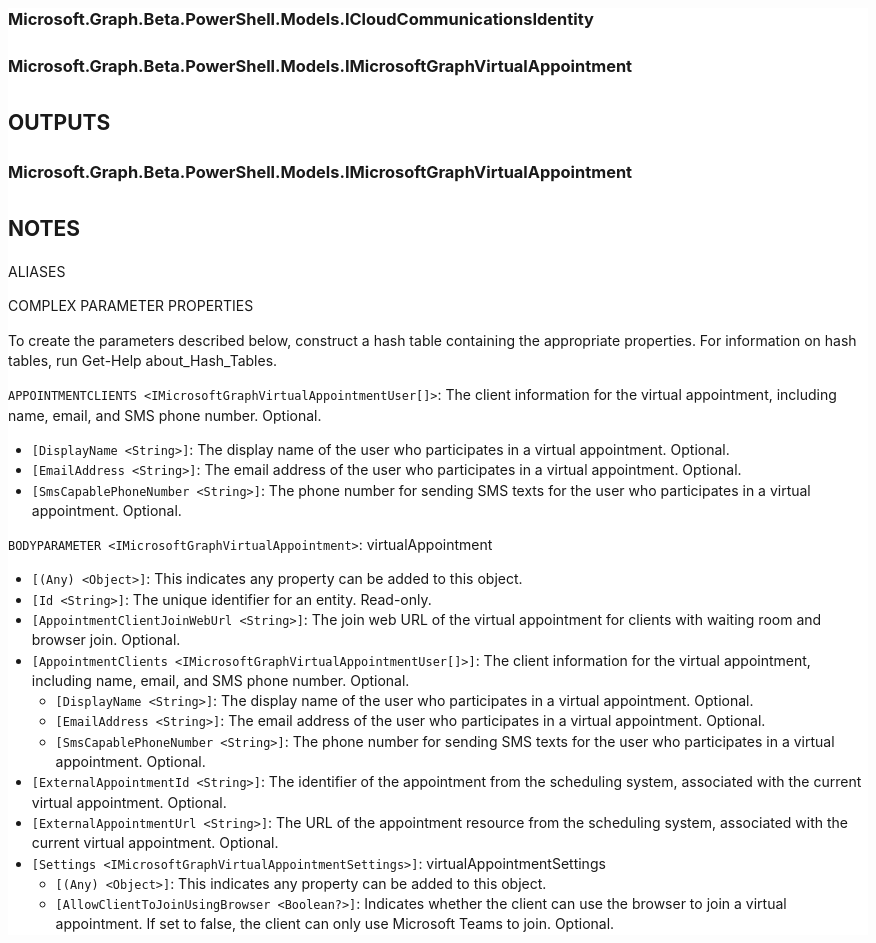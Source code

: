 ### Microsoft.Graph.Beta.PowerShell.Models.ICloudCommunicationsIdentity
### Microsoft.Graph.Beta.PowerShell.Models.IMicrosoftGraphVirtualAppointment
## OUTPUTS

### Microsoft.Graph.Beta.PowerShell.Models.IMicrosoftGraphVirtualAppointment
## NOTES

ALIASES

COMPLEX PARAMETER PROPERTIES

To create the parameters described below, construct a hash table containing the appropriate properties. For information on hash tables, run Get-Help about_Hash_Tables.


`APPOINTMENTCLIENTS <IMicrosoftGraphVirtualAppointmentUser[]>`: The client information for the virtual appointment, including name, email, and SMS phone number. Optional.
  - `[DisplayName <String>]`: The display name of the user who participates in a virtual appointment. Optional.
  - `[EmailAddress <String>]`: The email address of the user who participates in a virtual appointment. Optional.
  - `[SmsCapablePhoneNumber <String>]`: The phone number for sending SMS texts for the user who participates in a virtual appointment. Optional.

`BODYPARAMETER <IMicrosoftGraphVirtualAppointment>`: virtualAppointment
  - `[(Any) <Object>]`: This indicates any property can be added to this object.
  - `[Id <String>]`: The unique identifier for an entity. Read-only.
  - `[AppointmentClientJoinWebUrl <String>]`: The join web URL of the virtual appointment for clients with waiting room and browser join. Optional.
  - `[AppointmentClients <IMicrosoftGraphVirtualAppointmentUser[]>]`: The client information for the virtual appointment, including name, email, and SMS phone number. Optional.
    - `[DisplayName <String>]`: The display name of the user who participates in a virtual appointment. Optional.
    - `[EmailAddress <String>]`: The email address of the user who participates in a virtual appointment. Optional.
    - `[SmsCapablePhoneNumber <String>]`: The phone number for sending SMS texts for the user who participates in a virtual appointment. Optional.
  - `[ExternalAppointmentId <String>]`: The identifier of the appointment from the scheduling system, associated with the current virtual appointment. Optional.
  - `[ExternalAppointmentUrl <String>]`: The URL of the appointment resource from the scheduling system, associated with the current virtual appointment. Optional.
  - `[Settings <IMicrosoftGraphVirtualAppointmentSettings>]`: virtualAppointmentSettings
    - `[(Any) <Object>]`: This indicates any property can be added to this object.
    - `[AllowClientToJoinUsingBrowser <Boolean?>]`: Indicates whether the client can use the browser to join a virtual appointment. If set to false, the client can only use Microsoft Teams to join. Optional.
